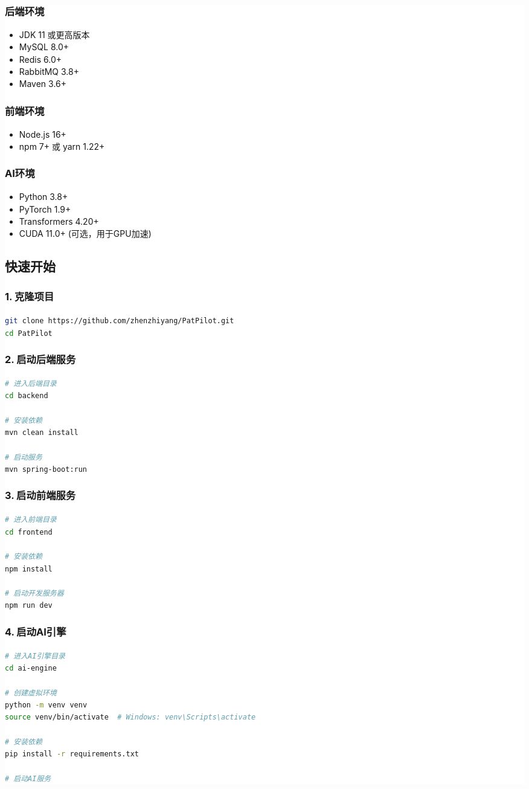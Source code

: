 ### 后端环境
- JDK 11 或更高版本
- MySQL 8.0+
- Redis 6.0+
- RabbitMQ 3.8+
- Maven 3.6+

### 前端环境
- Node.js 16+
- npm 7+ 或 yarn 1.22+

### AI环境
- Python 3.8+
- PyTorch 1.9+
- Transformers 4.20+
- CUDA 11.0+ (可选，用于GPU加速)

## 快速开始

### 1. 克隆项目
```bash
git clone https://github.com/zhenzhiyang/PatPilot.git
cd PatPilot
```

### 2. 启动后端服务
```bash
# 进入后端目录
cd backend

# 安装依赖
mvn clean install

# 启动服务
mvn spring-boot:run
```

### 3. 启动前端服务
```bash
# 进入前端目录
cd frontend

# 安装依赖
npm install

# 启动开发服务器
npm run dev
```

### 4. 启动AI引擎
```bash
# 进入AI引擎目录
cd ai-engine

# 创建虚拟环境
python -m venv venv
source venv/bin/activate  # Windows: venv\Scripts\activate

# 安装依赖
pip install -r requirements.txt

# 启动AI服务
```
